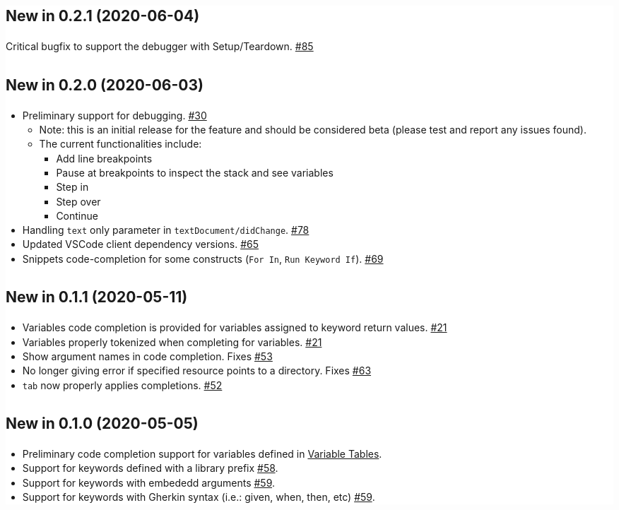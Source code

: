 
New in 0.2.1 (2020-06-04)
-----------------------------

Critical bugfix to support the debugger with Setup/Teardown. [#85](https://github.com/robocorp/robotframework-lsp/issues/85)


New in 0.2.0 (2020-06-03)
-----------------------------

- Preliminary support for debugging. [#30](https://github.com/robocorp/robotframework-lsp/issues/30)
    - Note: this is an initial release for the feature and should be considered beta (please test and report any issues found).
    - The current functionalities include:
        - Add line breakpoints
        - Pause at breakpoints to inspect the stack and see variables
        - Step in
        - Step over
        - Continue
- Handling `text` only parameter in `textDocument/didChange`. [#78](https://github.com/robocorp/robotframework-lsp/issues/78)
- Updated VSCode client dependency versions. [#65](https://github.com/robocorp/robotframework-lsp/issues/65)
- Snippets code-completion for some constructs (`For In`, `Run Keyword If`). [#69](https://github.com/robocorp/robotframework-lsp/issues/69)


New in 0.1.1 (2020-05-11)
-----------------------------

- Variables code completion is provided for variables assigned to keyword return values. [#21](https://github.com/robocorp/robotframework-lsp/issues/21)
- Variables properly tokenized when completing for variables. [#21](https://github.com/robocorp/robotframework-lsp/issues/21)
- Show argument names in code completion. Fixes [#53](https://github.com/robocorp/robotframework-lsp/issues/53)
- No longer giving error if specified resource points to a directory. Fixes [#63](https://github.com/robocorp/robotframework-lsp/issues/63)
- `tab` now properly applies completions. [#52](https://github.com/robocorp/robotframework-lsp/issues/52)


New in 0.1.0 (2020-05-05)
-----------------------------

- Preliminary code completion support for variables defined in [Variable Tables](https://robotframework.org/robotframework/latest/RobotFrameworkUserGuide.html#variable-table).
- Support for keywords defined with a library prefix  [#58](https://github.com/robocorp/robotframework-lsp/issues/58).
- Support for keywords with embededd arguments  [#59](https://github.com/robocorp/robotframework-lsp/issues/59).
- Support for keywords with Gherkin syntax (i.e.: given, when, then, etc) [#59](https://github.com/robocorp/robotframework-lsp/issues/59).
